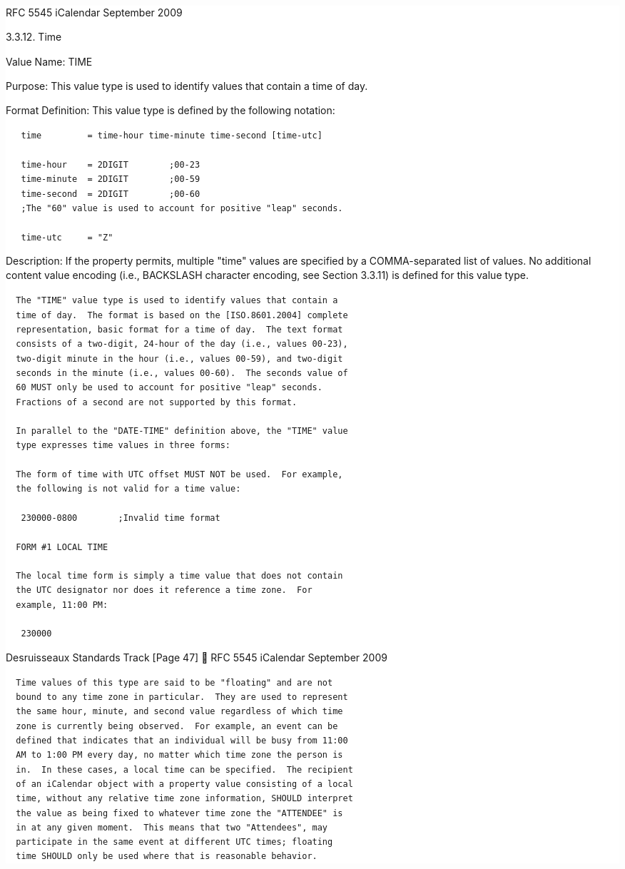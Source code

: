 RFC 5545                       iCalendar                  September 2009


3.3.12.  Time

   Value Name:  TIME

   Purpose:  This value type is used to identify values that contain a
      time of day.

   Format Definition:  This value type is defined by the following
      notation:

       time         = time-hour time-minute time-second [time-utc]

       time-hour    = 2DIGIT        ;00-23
       time-minute  = 2DIGIT        ;00-59
       time-second  = 2DIGIT        ;00-60
       ;The "60" value is used to account for positive "leap" seconds.

       time-utc     = "Z"

   Description:  If the property permits, multiple "time" values are
      specified by a COMMA-separated list of values.  No additional
      content value encoding (i.e., BACKSLASH character encoding, see
      Section 3.3.11) is defined for this value type.

      The "TIME" value type is used to identify values that contain a
      time of day.  The format is based on the [ISO.8601.2004] complete
      representation, basic format for a time of day.  The text format
      consists of a two-digit, 24-hour of the day (i.e., values 00-23),
      two-digit minute in the hour (i.e., values 00-59), and two-digit
      seconds in the minute (i.e., values 00-60).  The seconds value of
      60 MUST only be used to account for positive "leap" seconds.
      Fractions of a second are not supported by this format.

      In parallel to the "DATE-TIME" definition above, the "TIME" value
      type expresses time values in three forms:

      The form of time with UTC offset MUST NOT be used.  For example,
      the following is not valid for a time value:

       230000-0800        ;Invalid time format

      FORM #1 LOCAL TIME

      The local time form is simply a time value that does not contain
      the UTC designator nor does it reference a time zone.  For
      example, 11:00 PM:

       230000



Desruisseaux                Standards Track                    [Page 47]

RFC 5545                       iCalendar                  September 2009


      Time values of this type are said to be "floating" and are not
      bound to any time zone in particular.  They are used to represent
      the same hour, minute, and second value regardless of which time
      zone is currently being observed.  For example, an event can be
      defined that indicates that an individual will be busy from 11:00
      AM to 1:00 PM every day, no matter which time zone the person is
      in.  In these cases, a local time can be specified.  The recipient
      of an iCalendar object with a property value consisting of a local
      time, without any relative time zone information, SHOULD interpret
      the value as being fixed to whatever time zone the "ATTENDEE" is
      in at any given moment.  This means that two "Attendees", may
      participate in the same event at different UTC times; floating
      time SHOULD only be used where that is reasonable behavior.
